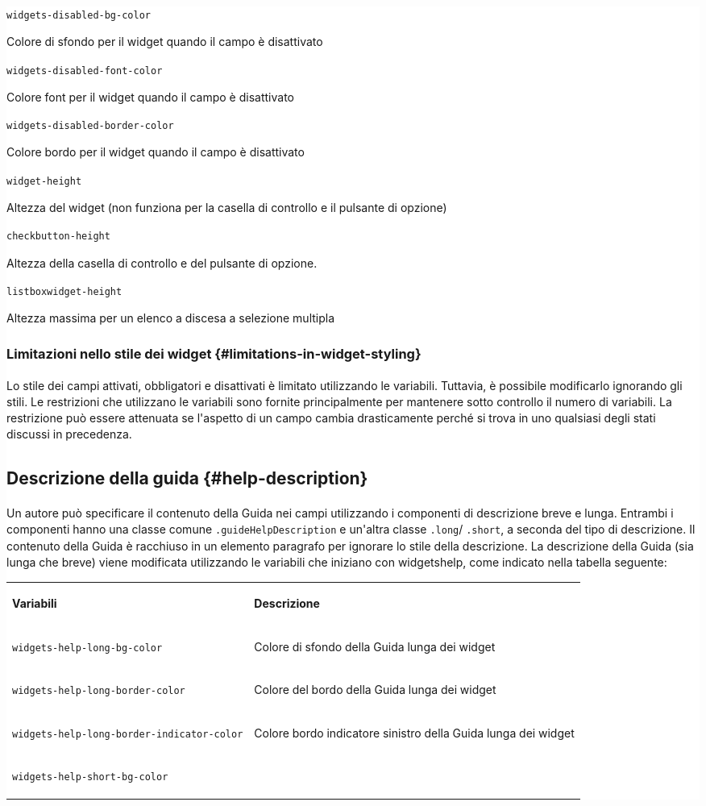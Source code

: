    <td><p><code>widgets-disabled-bg-color</code></p> </td>
   <td><p>Colore di sfondo per il widget quando il campo è disattivato</p> </td>
  </tr>
  <tr>
   <td><p><code>widgets-disabled-font-color</code></p> </td>
   <td><p>Colore font per il widget quando il campo è disattivato</p> </td>
  </tr>
  <tr>
   <td><p><code>widgets-disabled-border-color</code></p> </td>
   <td><p>Colore bordo per il widget quando il campo è disattivato</p> </td>
  </tr>
  <tr>
   <td><p><code>widget-height</code></p> </td>
   <td>Altezza del widget (non funziona per la casella di controllo e il pulsante di opzione)</td>
  </tr>
  <tr>
   <td><p><code>checkbutton-height</code></p> </td>
   <td><p>Altezza della casella di controllo e del pulsante di opzione.</p> </td>
  </tr>
  <tr>
   <td><p><code>listboxwidget-height</code></p> </td>
   <td><p>Altezza massima per un elenco a discesa a selezione multipla</p> </td>
  </tr>
 </tbody>
</table>

### Limitazioni nello stile dei widget {#limitations-in-widget-styling}

Lo stile dei campi attivati, obbligatori e disattivati è limitato utilizzando le variabili. Tuttavia, è possibile modificarlo ignorando gli stili. Le restrizioni che utilizzano le variabili sono fornite principalmente per mantenere sotto controllo il numero di variabili. La restrizione può essere attenuata se l&#39;aspetto di un campo cambia drasticamente perché si trova in uno qualsiasi degli stati discussi in precedenza.

## Descrizione della guida {#help-description}

Un autore può specificare il contenuto della Guida nei campi utilizzando i componenti di descrizione breve e lunga. Entrambi i componenti hanno una classe comune `.guideHelpDescription` e un&#39;altra classe `.long`/ `.short`, a seconda del tipo di descrizione. Il contenuto della Guida è racchiuso in un elemento paragrafo per ignorare lo stile della descrizione. La descrizione della Guida (sia lunga che breve) viene modificata utilizzando le variabili che iniziano con widgetshelp, come indicato nella tabella seguente:

<table>
 <tbody>
  <tr>
   <td><p><strong>Variabili </strong></p> </td>
   <td><p><strong>Descrizione</strong></p> </td>
  </tr>
  <tr>
   <td><p><code>widgets-help-long-bg-color</code></p> </td>
   <td><p>Colore di sfondo della Guida lunga dei widget</p> </td>
  </tr>
  <tr>
   <td><p><code>widgets-help-long-border-color</code></p> </td>
   <td><p>Colore del bordo della Guida lunga dei widget</p> </td>
  </tr>
  <tr>
   <td><p><code>widgets-help-long-border-indicator-color</code></p> </td>
   <td><p>Colore bordo indicatore sinistro della Guida lunga dei widget</p> </td>
  </tr>
  <tr>
   <td><p><code>widgets-help-short-bg-color</code></p> </td>